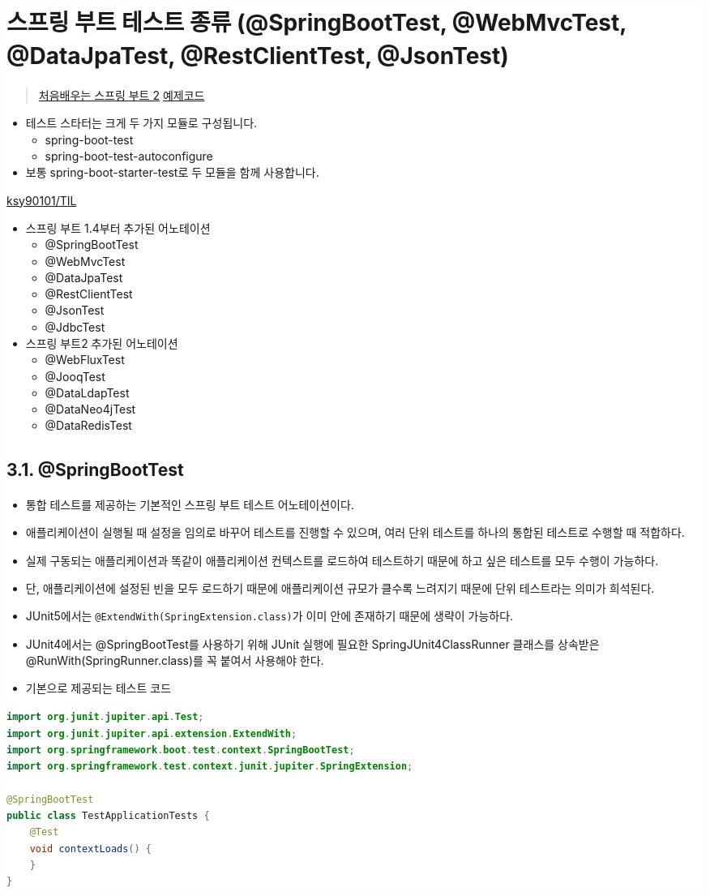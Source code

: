 # 스프링 부트 테스트 종류 (@SpringBootTest, @WebMvcTest, @DataJpaTest, @RestClientTest, @JsonTest)

> [처음배우는 스프링 부트 2](https://www.aladin.co.kr/shop/wproduct.aspx?ItemId=168752840)
> [예제코드](https://github.com/ksy90101/book-spring-boot-start)

- 테스트 스타터는  크게 두 가지 모듈로 구성됩니다.
    - spring-boot-test
    - spring-boot-test-autoconfigure
- 보통 spring-boot-starter-test로 두 모듈을 함께 사용합니다.

[ksy90101/TIL](https://github.com/ksy90101/TIL/blob/master/spring/spring-boot-starter-test-exclude-vintage.md)

- 스프링 부트 1.4부터 추가된 어노테이션
    - @SpringBootTest
    - @WebMvcTest
    - @DataJpaTest
    - @RestClientTest
    - @JsonTest
    - @JdbcTest
- 스프링 부트2 추가된 어노테이션
    - @WebFluxTest
    - @JooqTest
    - @DataLdapTest
    - @DataNeo4jTest
    - @DataRedisTest

## 3.1. @SpringBootTest

- 통합 테스트를 제공하는 기본적인 스프링 부트 테스트 어노테이션이다.
- 애플리케이션이 실행될 때 설정을 임의로 바꾸어 테스트를 진행할 수 있으며, 여러 단위 테스트를 하나의 통합된 테스트로 수행할 때 적합하다.
- 실제 구동되는 애플리케이션과 똑같이 애플리케이션 컨텍스트를 로드하여 테스트하기 때문에 하고 싶은 테스트를 모두 수행이 가능하다.
- 단, 애플리케이션에 설정된 빈을 모두 로드하기 때문에 애플리케이션 규모가 클수록 느려지기 때문에 단위 테스트라는 의미가 희석된다.
- JUnit5에서는 `@ExtendWith(SpringExtension.class)`가 이미 안에 존재하기 때문에 생략이 가능하다.
- JUnit4에서는 @SpringBootTest를 사용하기 위해 JUnit 실행에 필요한 SpringJUnit4ClassRunner 클래스를 상속받은 @RunWith(SpringRunner.class)를 꼭 붙여서 사용해야 한다.

- 기본으로 제공되는 테스트 코드

```java
import org.junit.jupiter.api.Test;
import org.junit.jupiter.api.extension.ExtendWith;
import org.springframework.boot.test.context.SpringBootTest;
import org.springframework.test.context.junit.jupiter.SpringExtension;

@SpringBootTest
public class TestApplicationTests {
    @Test
    void contextLoads() {
    }
}
```
